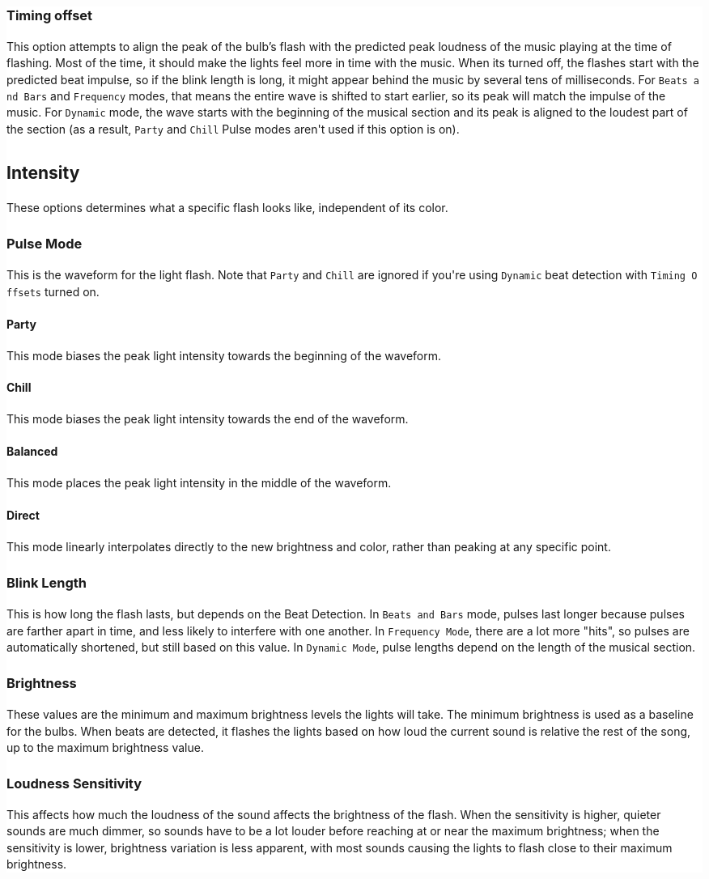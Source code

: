 ### Timing offset
This option attempts to align the peak of the bulb’s flash with the predicted peak loudness of the music playing at the time of flashing. Most of the time, it should make the lights feel more in time with the music. When its turned off, the flashes start with the predicted beat impulse, so if the blink length is long, it might appear behind the music by several tens of milliseconds. For `Beats and Bars` and `Frequency` modes, that means the entire wave is shifted to start earlier, so its peak will match the impulse of the music. For `Dynamic` mode, the wave starts with the beginning of the musical section and its peak is aligned to the loudest part of the section (as a result, `Party` and `Chill` Pulse modes aren't used if this option is on).

## Intensity
These options determines what a specific flash looks like, independent of its color.

### Pulse Mode
This is the waveform for the light flash. Note that `Party` and `Chill` are ignored if you're using `Dynamic` beat detection with `Timing Offsets` turned on.

#### Party
 This mode biases the peak light intensity towards the beginning of the waveform.
#### Chill
 This mode biases the peak light intensity towards the end of the waveform.
#### Balanced
 This mode places the peak light intensity in the middle of the waveform.
#### Direct 
 This mode linearly interpolates directly to the new brightness and color, rather than peaking at any specific point.

### Blink Length
 This is how long the flash lasts, but depends on the Beat Detection. In `Beats and Bars` mode, pulses last longer because pulses are farther apart in time, and less likely to interfere with one another. In `Frequency Mode`, there are a lot more "hits", so pulses are automatically shortened, but still based on this value. In `Dynamic Mode`, pulse lengths depend on the length of the musical section.
 
### Brightness
These values are the minimum and maximum brightness levels the lights will take. The minimum brightness is used as a baseline for the 
bulbs. When beats are detected, it flashes the lights based on how loud the current sound is relative the rest of the song, up to the 
maximum brightness value.

### Loudness Sensitivity
This affects how much the loudness of the sound affects the brightness of the flash. When the sensitivity is higher, quieter sounds 
are much dimmer, so sounds have to be a lot louder before reaching at or near the maximum brightness; when the sensitivity is lower,
brightness variation is less apparent, with most sounds causing the lights to flash close to their maximum brightness.
